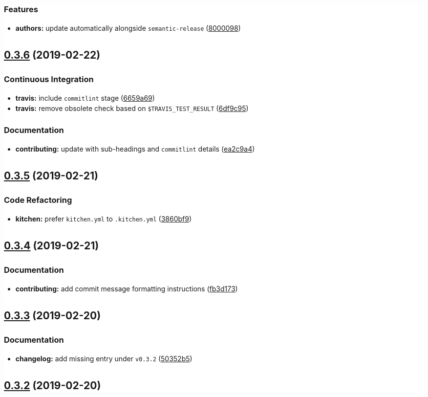 ### Features

* **authors:** update automatically alongside `semantic-release` ([8000098](https://github.com/saltstack-formulas/template-formula/commit/8000098))

## [0.3.6](https://github.com/saltstack-formulas/template-formula/compare/v0.3.5...v0.3.6) (2019-02-22)


### Continuous Integration

* **travis:** include `commitlint` stage ([6659a69](https://github.com/saltstack-formulas/template-formula/commit/6659a69))
* **travis:** remove obsolete check based on `$TRAVIS_TEST_RESULT` ([6df9c95](https://github.com/saltstack-formulas/template-formula/commit/6df9c95))


### Documentation

* **contributing:** update with sub-headings and `commitlint` details ([ea2c9a4](https://github.com/saltstack-formulas/template-formula/commit/ea2c9a4))

## [0.3.5](https://github.com/saltstack-formulas/template-formula/compare/v0.3.4...v0.3.5) (2019-02-21)


### Code Refactoring

* **kitchen:** prefer `kitchen.yml` to `.kitchen.yml` ([3860bf9](https://github.com/saltstack-formulas/template-formula/commit/3860bf9))

## [0.3.4](https://github.com/saltstack-formulas/template-formula/compare/v0.3.3...v0.3.4) (2019-02-21)


### Documentation

* **contributing:** add commit message formatting instructions ([fb3d173](https://github.com/saltstack-formulas/template-formula/commit/fb3d173))

## [0.3.3](https://github.com/saltstack-formulas/template-formula/compare/v0.3.2...v0.3.3) (2019-02-20)


### Documentation

* **changelog:** add missing entry under `v0.3.2` ([50352b5](https://github.com/saltstack-formulas/template-formula/commit/50352b5))

## [0.3.2](https://github.com/saltstack-formulas/template-formula/compare/v0.3.1...v0.3.2) (2019-02-20)
